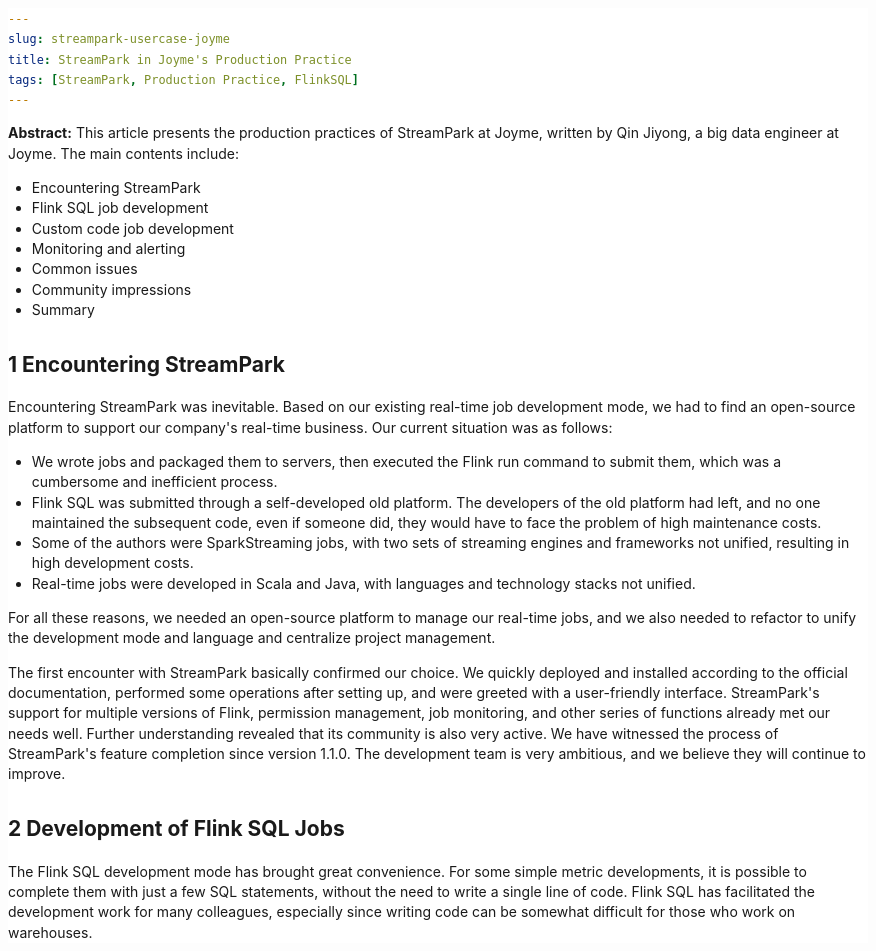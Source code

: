 ```yaml
---
slug: streampark-usercase-joyme
title: StreamPark in Joyme's Production Practice
tags: [StreamPark, Production Practice, FlinkSQL]
---
```


**Abstract:** This article presents the production practices of StreamPark at Joyme, written by Qin Jiyong, a big data engineer at Joyme. The main contents include:

- Encountering StreamPark
- Flink SQL job development
- Custom code job development
- Monitoring and alerting
- Common issues
- Community impressions
- Summary



## 1 Encountering StreamPark

Encountering StreamPark was inevitable. Based on our existing real-time job development mode, we had to find an open-source platform to support our company's real-time business. Our current situation was as follows:

- We wrote jobs and packaged them to servers, then executed the Flink run command to submit them, which was a cumbersome and inefficient process.
- Flink SQL was submitted through a self-developed old platform. The developers of the old platform had left, and no one maintained the subsequent code, even if someone did, they would have to face the problem of high maintenance costs.
- Some of the authors were SparkStreaming jobs, with two sets of streaming engines and frameworks not unified, resulting in high development costs.
- Real-time jobs were developed in Scala and Java, with languages and technology stacks not unified.

For all these reasons, we needed an open-source platform to manage our real-time jobs, and we also needed to refactor to unify the development mode and language and centralize project management.

The first encounter with StreamPark basically confirmed our choice. We quickly deployed and installed according to the official documentation, performed some operations after setting up, and were greeted with a user-friendly interface. StreamPark's support for multiple versions of Flink, permission management, job monitoring, and other series of functions already met our needs well. Further understanding revealed that its community is also very active. We have witnessed the process of StreamPark's feature completion since version 1.1.0. The development team is very ambitious, and we believe they will continue to improve.

## 2 Development of Flink SQL Jobs

The Flink SQL development mode has brought great convenience. For some simple metric developments, it is possible to complete them with just a few SQL statements, without the need to write a single line of code. Flink SQL has facilitated the development work for many colleagues, especially since writing code can be somewhat difficult for those who work on warehouses.
